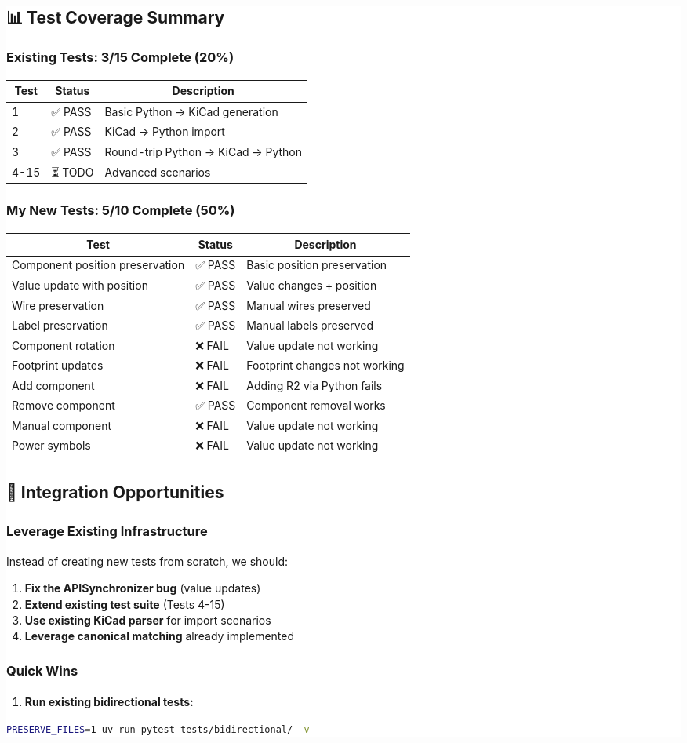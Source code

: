 ## 📊 Test Coverage Summary

### Existing Tests: 3/15 Complete (20%)

| Test | Status | Description |
|------|--------|-------------|
| 1 | ✅ PASS | Basic Python → KiCad generation |
| 2 | ✅ PASS | KiCad → Python import |
| 3 | ✅ PASS | Round-trip Python → KiCad → Python |
| 4-15 | ⏳ TODO | Advanced scenarios |

### My New Tests: 5/10 Complete (50%)

| Test | Status | Description |
|------|--------|-------------|
| Component position preservation | ✅ PASS | Basic position preservation |
| Value update with position | ✅ PASS | Value changes + position |
| Wire preservation | ✅ PASS | Manual wires preserved |
| Label preservation | ✅ PASS | Manual labels preserved |
| Component rotation | ❌ FAIL | Value update not working |
| Footprint updates | ❌ FAIL | Footprint changes not working |
| Add component | ❌ FAIL | Adding R2 via Python fails |
| Remove component | ✅ PASS | Component removal works |
| Manual component | ❌ FAIL | Value update not working |
| Power symbols | ❌ FAIL | Value update not working |

## 🎯 Integration Opportunities

### Leverage Existing Infrastructure

Instead of creating new tests from scratch, we should:

1. **Fix the APISynchronizer bug** (value updates)
2. **Extend existing test suite** (Tests 4-15)
3. **Use existing KiCad parser** for import scenarios
4. **Leverage canonical matching** already implemented

### Quick Wins

1. **Run existing bidirectional tests:**
```bash
PRESERVE_FILES=1 uv run pytest tests/bidirectional/ -v
```
